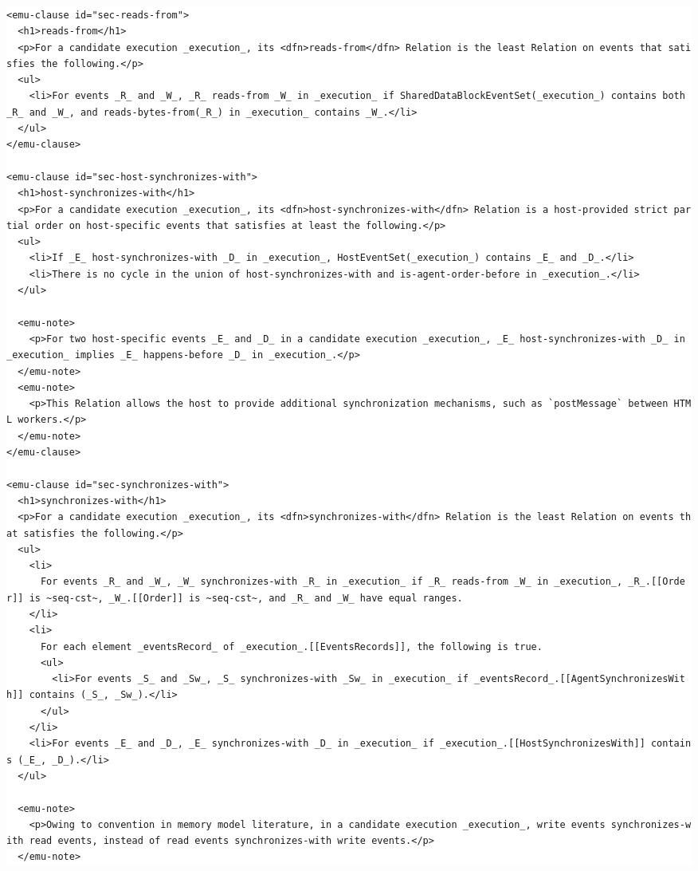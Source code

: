     <emu-clause id="sec-reads-from">
      <h1>reads-from</h1>
      <p>For a candidate execution _execution_, its <dfn>reads-from</dfn> Relation is the least Relation on events that satisfies the following.</p>
      <ul>
        <li>For events _R_ and _W_, _R_ reads-from _W_ in _execution_ if SharedDataBlockEventSet(_execution_) contains both _R_ and _W_, and reads-bytes-from(_R_) in _execution_ contains _W_.</li>
      </ul>
    </emu-clause>

    <emu-clause id="sec-host-synchronizes-with">
      <h1>host-synchronizes-with</h1>
      <p>For a candidate execution _execution_, its <dfn>host-synchronizes-with</dfn> Relation is a host-provided strict partial order on host-specific events that satisfies at least the following.</p>
      <ul>
        <li>If _E_ host-synchronizes-with _D_ in _execution_, HostEventSet(_execution_) contains _E_ and _D_.</li>
        <li>There is no cycle in the union of host-synchronizes-with and is-agent-order-before in _execution_.</li>
      </ul>

      <emu-note>
        <p>For two host-specific events _E_ and _D_ in a candidate execution _execution_, _E_ host-synchronizes-with _D_ in _execution_ implies _E_ happens-before _D_ in _execution_.</p>
      </emu-note>
      <emu-note>
        <p>This Relation allows the host to provide additional synchronization mechanisms, such as `postMessage` between HTML workers.</p>
      </emu-note>
    </emu-clause>

    <emu-clause id="sec-synchronizes-with">
      <h1>synchronizes-with</h1>
      <p>For a candidate execution _execution_, its <dfn>synchronizes-with</dfn> Relation is the least Relation on events that satisfies the following.</p>
      <ul>
        <li>
          For events _R_ and _W_, _W_ synchronizes-with _R_ in _execution_ if _R_ reads-from _W_ in _execution_, _R_.[[Order]] is ~seq-cst~, _W_.[[Order]] is ~seq-cst~, and _R_ and _W_ have equal ranges.
        </li>
        <li>
          For each element _eventsRecord_ of _execution_.[[EventsRecords]], the following is true.
          <ul>
            <li>For events _S_ and _Sw_, _S_ synchronizes-with _Sw_ in _execution_ if _eventsRecord_.[[AgentSynchronizesWith]] contains (_S_, _Sw_).</li>
          </ul>
        </li>
        <li>For events _E_ and _D_, _E_ synchronizes-with _D_ in _execution_ if _execution_.[[HostSynchronizesWith]] contains (_E_, _D_).</li>
      </ul>

      <emu-note>
        <p>Owing to convention in memory model literature, in a candidate execution _execution_, write events synchronizes-with read events, instead of read events synchronizes-with write events.</p>
      </emu-note>
